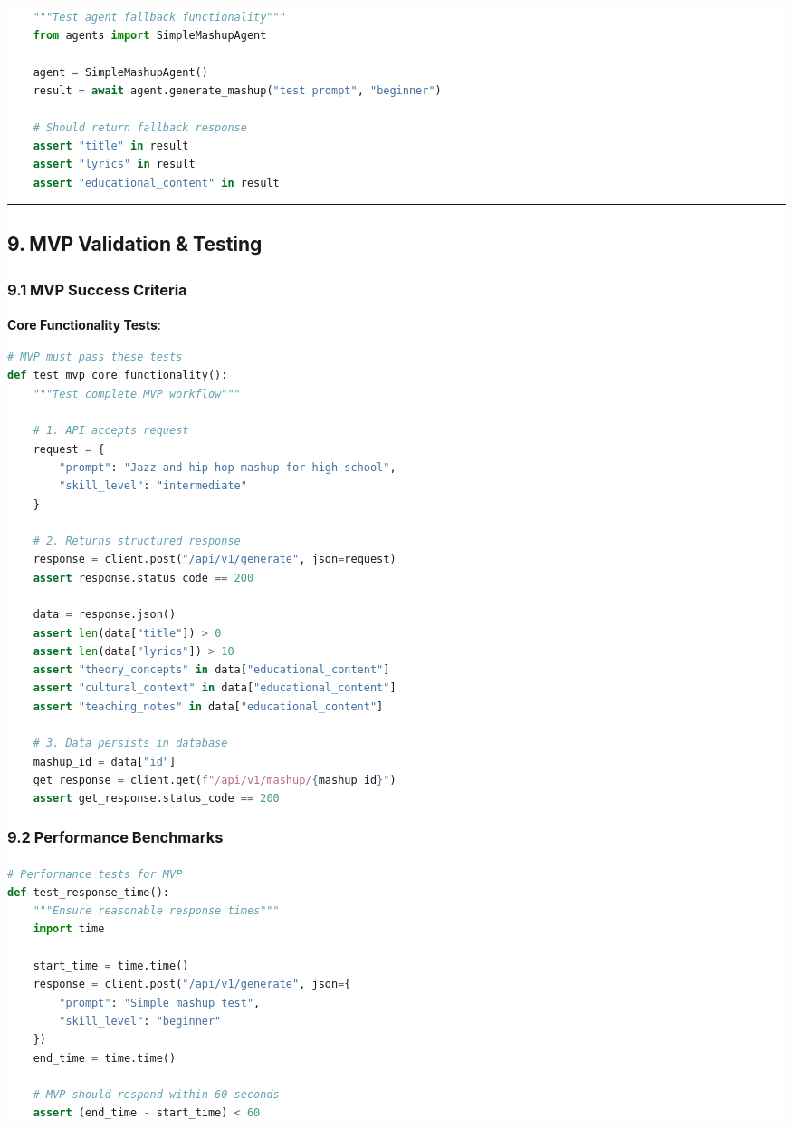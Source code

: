 ```python
    """Test agent fallback functionality"""
    from agents import SimpleMashupAgent
    
    agent = SimpleMashupAgent()
    result = await agent.generate_mashup("test prompt", "beginner")
    
    # Should return fallback response
    assert "title" in result
    assert "lyrics" in result
    assert "educational_content" in result
```

---

## 9. MVP Validation & Testing

### 9.1 MVP Success Criteria

**Core Functionality Tests**:
```python
# MVP must pass these tests
def test_mvp_core_functionality():
    """Test complete MVP workflow"""
    
    # 1. API accepts request
    request = {
        "prompt": "Jazz and hip-hop mashup for high school",
        "skill_level": "intermediate"
    }
    
    # 2. Returns structured response
    response = client.post("/api/v1/generate", json=request)
    assert response.status_code == 200
    
    data = response.json()
    assert len(data["title"]) > 0
    assert len(data["lyrics"]) > 10
    assert "theory_concepts" in data["educational_content"]
    assert "cultural_context" in data["educational_content"]
    assert "teaching_notes" in data["educational_content"]
    
    # 3. Data persists in database
    mashup_id = data["id"]
    get_response = client.get(f"/api/v1/mashup/{mashup_id}")
    assert get_response.status_code == 200
```

### 9.2 Performance Benchmarks

```python
# Performance tests for MVP
def test_response_time():
    """Ensure reasonable response times"""
    import time
    
    start_time = time.time()
    response = client.post("/api/v1/generate", json={
        "prompt": "Simple mashup test",
        "skill_level": "beginner"
    })
    end_time = time.time()
    
    # MVP should respond within 60 seconds
    assert (end_time - start_time) < 60
```